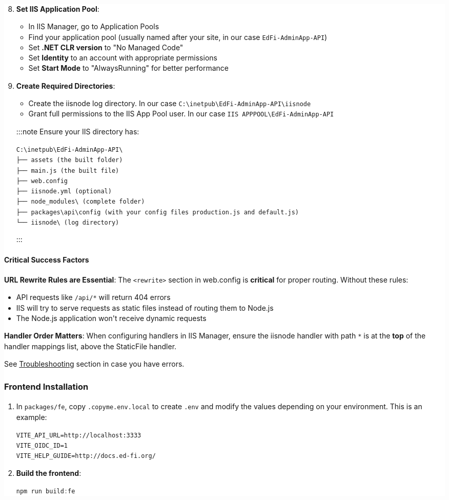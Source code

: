 8. **Set IIS Application Pool**:
   - In IIS Manager, go to Application Pools
   - Find your application pool (usually named after your site, in our case `EdFi-AdminApp-API`)
   - Set **.NET CLR version** to "No Managed Code"
   - Set **Identity** to an account with appropriate permissions
   - Set **Start Mode** to "AlwaysRunning" for better performance

9. **Create Required Directories**:
   - Create the iisnode log directory. In our case `C:\inetpub\EdFi-AdminApp-API\iisnode`
   - Grant full permissions to the IIS App Pool user. In our case `IIS APPPOOL\EdFi-AdminApp-API`

   :::note
   Ensure your IIS directory has:

   ```text
   C:\inetpub\EdFi-AdminApp-API\
   ├── assets (the built folder)
   ├── main.js (the built file)
   ├── web.config
   ├── iisnode.yml (optional)
   ├── node_modules\ (complete folder)
   ├── packages\api\config (with your config files production.js and default.js)
   └── iisnode\ (log directory)
   ```

   :::

#### Critical Success Factors

**URL Rewrite Rules are Essential**: The `<rewrite>` section in web.config is **critical** for proper routing. Without these rules:

- API requests like `/api/*` will return 404 errors
- IIS will try to serve requests as static files instead of routing them to Node.js
- The Node.js application won't receive dynamic requests

**Handler Order Matters**: When configuring handlers in IIS Manager, ensure the iisnode handler with path `*` is at the **top** of the handler mappings list, above the StaticFile handler.

See [Troubleshooting](troubleshooting.md#backend-troubleshooting) section in case you have errors.

### Frontend Installation

1. In `packages/fe`, copy `.copyme.env.local` to create `.env` and modify the values depending on your environment. This is an example:

   ```xml
   VITE_API_URL=http://localhost:3333
   VITE_OIDC_ID=1
   VITE_HELP_GUIDE=http://docs.ed-fi.org/
   ```

2. **Build the frontend**:

   ```powershell
   npm run build:fe
   ```
